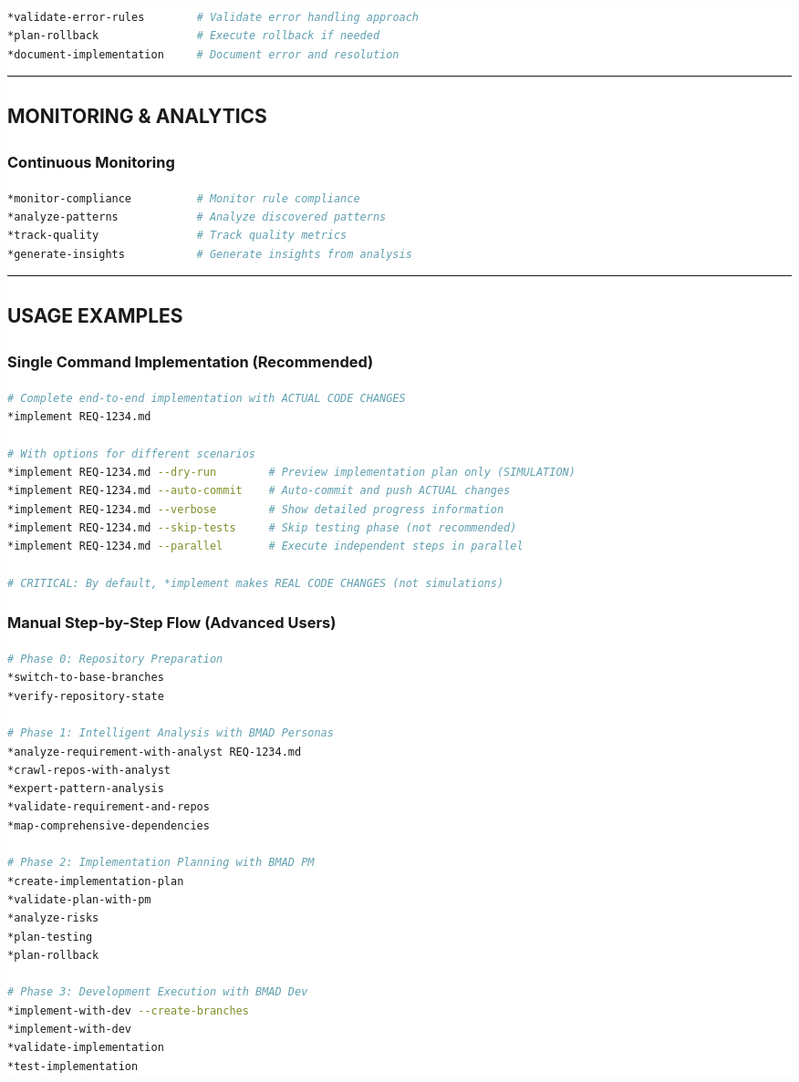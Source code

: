 ```bash
*validate-error-rules        # Validate error handling approach
*plan-rollback               # Execute rollback if needed
*document-implementation     # Document error and resolution
```

---

## MONITORING & ANALYTICS

### Continuous Monitoring

```bash
*monitor-compliance          # Monitor rule compliance
*analyze-patterns            # Analyze discovered patterns
*track-quality               # Track quality metrics
*generate-insights           # Generate insights from analysis
```

---

## USAGE EXAMPLES

### Single Command Implementation (Recommended)

```bash
# Complete end-to-end implementation with ACTUAL CODE CHANGES
*implement REQ-1234.md

# With options for different scenarios
*implement REQ-1234.md --dry-run        # Preview implementation plan only (SIMULATION)
*implement REQ-1234.md --auto-commit    # Auto-commit and push ACTUAL changes
*implement REQ-1234.md --verbose        # Show detailed progress information
*implement REQ-1234.md --skip-tests     # Skip testing phase (not recommended)
*implement REQ-1234.md --parallel       # Execute independent steps in parallel

# CRITICAL: By default, *implement makes REAL CODE CHANGES (not simulations)
```

### Manual Step-by-Step Flow (Advanced Users)

```bash
# Phase 0: Repository Preparation
*switch-to-base-branches
*verify-repository-state

# Phase 1: Intelligent Analysis with BMAD Personas
*analyze-requirement-with-analyst REQ-1234.md
*crawl-repos-with-analyst
*expert-pattern-analysis
*validate-requirement-and-repos
*map-comprehensive-dependencies

# Phase 2: Implementation Planning with BMAD PM
*create-implementation-plan
*validate-plan-with-pm
*analyze-risks
*plan-testing
*plan-rollback

# Phase 3: Development Execution with BMAD Dev
*implement-with-dev --create-branches
*implement-with-dev
*validate-implementation
*test-implementation
```